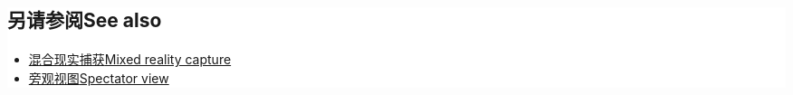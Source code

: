 ## <a name="see-also"></a><span data-ttu-id="56d5a-302">另请参阅</span><span class="sxs-lookup"><span data-stu-id="56d5a-302">See also</span></span>
* [<span data-ttu-id="56d5a-303">混合现实捕获</span><span class="sxs-lookup"><span data-stu-id="56d5a-303">Mixed reality capture</span></span>](mixed-reality-capture.md)
* [<span data-ttu-id="56d5a-304">旁观视图</span><span class="sxs-lookup"><span data-stu-id="56d5a-304">Spectator view</span></span>](spectator-view.md)
